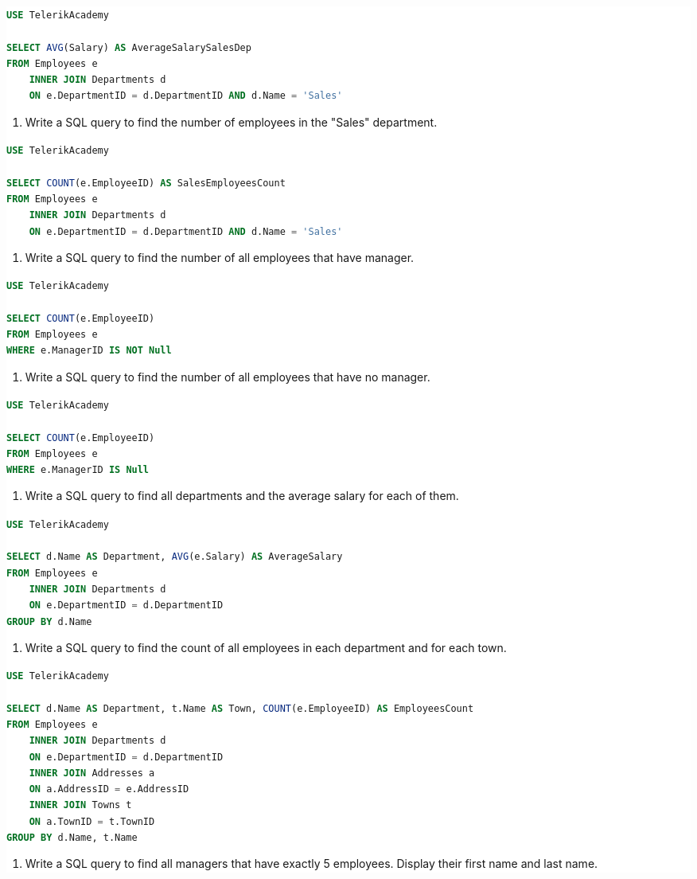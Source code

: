 ```sql
USE TelerikAcademy

SELECT AVG(Salary) AS AverageSalarySalesDep
FROM Employees e
    INNER JOIN Departments d
    ON e.DepartmentID = d.DepartmentID AND d.Name = 'Sales'
```
1.	Write a SQL query to find the number of employees in the "Sales" department.

```sql
USE TelerikAcademy

SELECT COUNT(e.EmployeeID) AS SalesEmployeesCount
FROM Employees e
    INNER JOIN Departments d
    ON e.DepartmentID = d.DepartmentID AND d.Name = 'Sales'

```
1.	Write a SQL query to find the number of all employees that have manager.

```sql
USE TelerikAcademy

SELECT COUNT(e.EmployeeID)
FROM Employees e
WHERE e.ManagerID IS NOT Null
```
1.	Write a SQL query to find the number of all employees that have no manager.

```sql
USE TelerikAcademy

SELECT COUNT(e.EmployeeID)
FROM Employees e
WHERE e.ManagerID IS Null
```
1.	Write a SQL query to find all departments and the average salary for each of them.

```sql
USE TelerikAcademy

SELECT d.Name AS Department, AVG(e.Salary) AS AverageSalary
FROM Employees e
    INNER JOIN Departments d
    ON e.DepartmentID = d.DepartmentID
GROUP BY d.Name
```
1.	Write a SQL query to find the count of all employees in each department and for each town.

```sql
USE TelerikAcademy
    
SELECT d.Name AS Department, t.Name AS Town, COUNT(e.EmployeeID) AS EmployeesCount
FROM Employees e
    INNER JOIN Departments d
    ON e.DepartmentID = d.DepartmentID
    INNER JOIN Addresses a
    ON a.AddressID = e.AddressID
    INNER JOIN Towns t
    ON a.TownID = t.TownID
GROUP BY d.Name, t.Name
```
1.	Write a SQL query to find all managers that have exactly 5 employees. Display their first name and last name.
